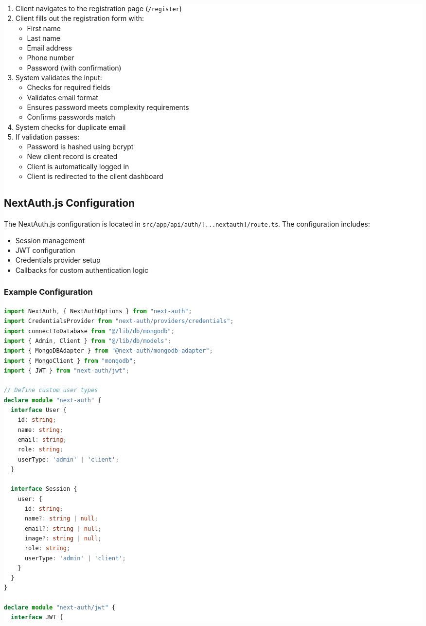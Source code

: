 1. Client navigates to the registration page (`/register`)
2. Client fills out the registration form with:
   - First name
   - Last name
   - Email address
   - Phone number
   - Password (with confirmation)
3. System validates the input:
   - Checks for required fields
   - Validates email format
   - Ensures password meets complexity requirements
   - Confirms passwords match
4. System checks for duplicate email
5. If validation passes:
   - Password is hashed using bcrypt
   - New client record is created
   - Client is automatically logged in
   - Client is redirected to the client dashboard

## NextAuth.js Configuration

The NextAuth.js configuration is located in `src/app/api/auth/[...nextauth]/route.ts`. The configuration includes:

- Session management
- JWT configuration
- Credentials provider setup
- Callbacks for custom authentication logic

### Example Configuration

```typescript
import NextAuth, { NextAuthOptions } from "next-auth";
import CredentialsProvider from "next-auth/providers/credentials";
import connectToDatabase from "@/lib/db/mongodb";
import { Admin, Client } from "@/lib/db/models";
import { MongoDBAdapter } from "@next-auth/mongodb-adapter";
import { MongoClient } from "mongodb";
import { JWT } from "next-auth/jwt";

// Define custom user types
declare module "next-auth" {
  interface User {
    id: string;
    name: string;
    email: string;
    role: string;
    userType: 'admin' | 'client';
  }
  
  interface Session {
    user: {
      id: string;
      name?: string | null;
      email?: string | null;
      image?: string | null;
      role: string;
      userType: 'admin' | 'client';
    }
  }
}

declare module "next-auth/jwt" {
  interface JWT {
```